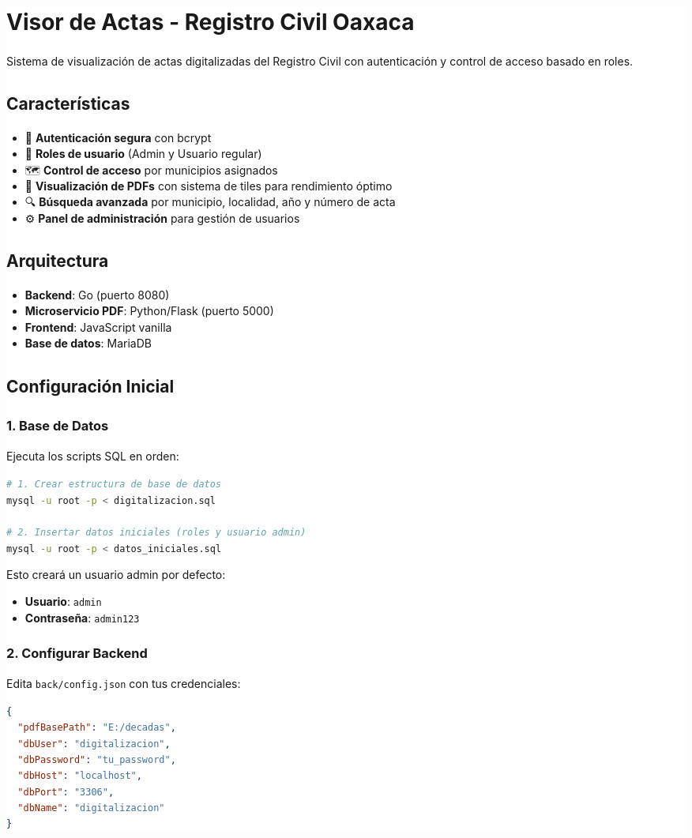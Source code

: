 # Visor de Actas - Registro Civil Oaxaca

Sistema de visualización de actas digitalizadas del Registro Civil con autenticación y control de acceso basado en roles.

## Características

- 🔐 **Autenticación segura** con bcrypt
- 👥 **Roles de usuario** (Admin y Usuario regular)
- 🗺️ **Control de acceso** por municipios asignados
- 📄 **Visualización de PDFs** con sistema de tiles para rendimiento óptimo
- 🔍 **Búsqueda avanzada** por municipio, localidad, año y número de acta
- ⚙️ **Panel de administración** para gestión de usuarios

## Arquitectura

- **Backend**: Go (puerto 8080)
- **Microservicio PDF**: Python/Flask (puerto 5000)
- **Frontend**: JavaScript vanilla
- **Base de datos**: MariaDB

## Configuración Inicial

### 1. Base de Datos

Ejecuta los scripts SQL en orden:

```bash
# 1. Crear estructura de base de datos
mysql -u root -p < digitalizacion.sql

# 2. Insertar datos iniciales (roles y usuario admin)
mysql -u root -p < datos_iniciales.sql
```

Esto creará un usuario admin por defecto:
- **Usuario**: `admin`
- **Contraseña**: `admin123`

### 2. Configurar Backend

Edita `back/config.json` con tus credenciales:

```json
{
  "pdfBasePath": "E:/decadas",
  "dbUser": "digitalizacion",
  "dbPassword": "tu_password",
  "dbHost": "localhost",
  "dbPort": "3306",
  "dbName": "digitalizacion"
}
```
